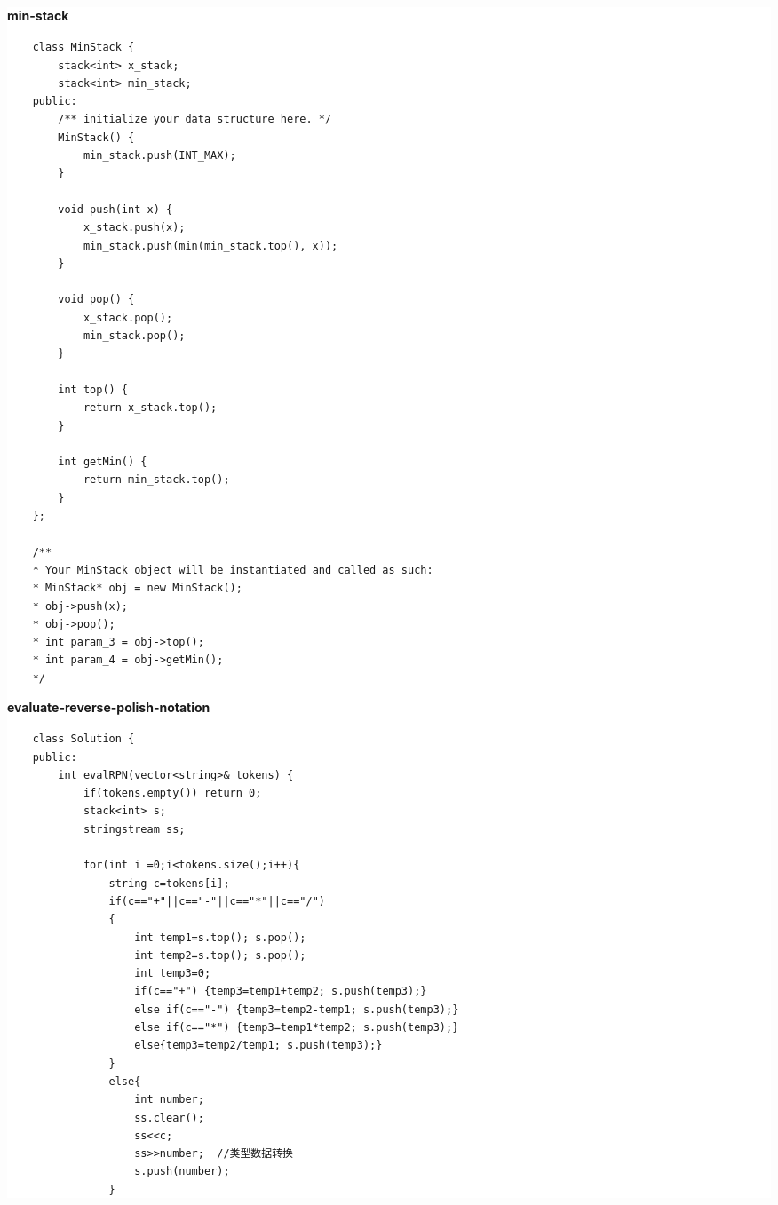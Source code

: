 **min-stack**

        class MinStack {
            stack<int> x_stack;
            stack<int> min_stack;
        public:
            /** initialize your data structure here. */
            MinStack() {
                min_stack.push(INT_MAX);
            }
            
            void push(int x) {
                x_stack.push(x);
                min_stack.push(min(min_stack.top(), x));
            }
            
            void pop() {
                x_stack.pop();
                min_stack.pop();
            }
            
            int top() {
                return x_stack.top();
            }
            
            int getMin() {
                return min_stack.top();
            }
        };

        /**
        * Your MinStack object will be instantiated and called as such:
        * MinStack* obj = new MinStack();
        * obj->push(x);
        * obj->pop();
        * int param_3 = obj->top();
        * int param_4 = obj->getMin();
        */

**evaluate-reverse-polish-notation**

        class Solution {
        public:
            int evalRPN(vector<string>& tokens) {
                if(tokens.empty()) return 0;
                stack<int> s;
                stringstream ss;
                
                for(int i =0;i<tokens.size();i++){
                    string c=tokens[i];
                    if(c=="+"||c=="-"||c=="*"||c=="/")
                    {
                        int temp1=s.top(); s.pop();
                        int temp2=s.top(); s.pop();
                        int temp3=0;
                        if(c=="+") {temp3=temp1+temp2; s.push(temp3);}
                        else if(c=="-") {temp3=temp2-temp1; s.push(temp3);}
                        else if(c=="*") {temp3=temp1*temp2; s.push(temp3);}
                        else{temp3=temp2/temp1; s.push(temp3);}
                    }
                    else{
                        int number;
                        ss.clear();
                        ss<<c;
                        ss>>number;  //类型数据转换
                        s.push(number);
                    }
